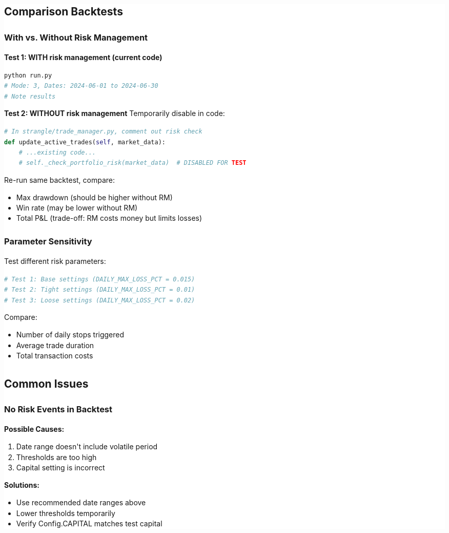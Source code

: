 ## Comparison Backtests

### With vs. Without Risk Management

**Test 1: WITH risk management (current code)**
```bash
python run.py
# Mode: 3, Dates: 2024-06-01 to 2024-06-30
# Note results
```

**Test 2: WITHOUT risk management**
Temporarily disable in code:
```python
# In strangle/trade_manager.py, comment out risk check
def update_active_trades(self, market_data):
    # ...existing code...
    # self._check_portfolio_risk(market_data)  # DISABLED FOR TEST
```

Re-run same backtest, compare:
- Max drawdown (should be higher without RM)
- Win rate (may be lower without RM)
- Total P&L (trade-off: RM costs money but limits losses)

### Parameter Sensitivity

Test different risk parameters:
```bash
# Test 1: Base settings (DAILY_MAX_LOSS_PCT = 0.015)
# Test 2: Tight settings (DAILY_MAX_LOSS_PCT = 0.01)
# Test 3: Loose settings (DAILY_MAX_LOSS_PCT = 0.02)
```

Compare:
- Number of daily stops triggered
- Average trade duration
- Total transaction costs

## Common Issues

### No Risk Events in Backtest

**Possible Causes:**
1. Date range doesn't include volatile period
2. Thresholds are too high
3. Capital setting is incorrect

**Solutions:**
- Use recommended date ranges above
- Lower thresholds temporarily
- Verify Config.CAPITAL matches test capital
